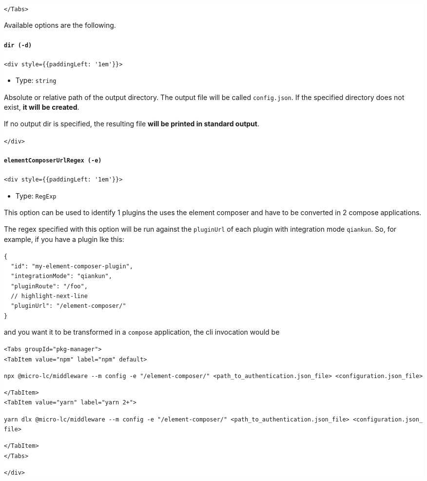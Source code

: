 ```mdx-code-block
</Tabs>
```

Available options are the following.

#### `dir (-d)`

```mdx-code-block
<div style={{paddingLeft: '1em'}}>
```
* Type: `string`

Absolute or relative path of the output directory. The output file will be called `config.json`. If the specified
directory does not exist, **it will be created**.

If no output dir is specified, the resulting file **will be printed in standard output**.
```mdx-code-block
</div>
```

#### `elementComposerUrlRegex (-e)`

```mdx-code-block
<div style={{paddingLeft: '1em'}}>
```
* Type: `RegExp`

This option can be used to identify <micro-lc></micro-lc> 1 plugins the uses the element composer and have to be
converted in <micro-lc></micro-lc> 2 compose applications.

The regex specified with this option will be run against the `pluginUrl` of each plugin with integration mode `qiankun`.
So, for example, if you have a plugin lke this:

```json5
{
  "id": "my-element-composer-plugin",
  "integrationMode": "qiankun",
  "pluginRoute": "/foo",
  // highlight-next-line
  "pluginUrl": "/element-composer/"
}
```

and you want it to be transformed in a `compose` application, the cli invocation would be

```mdx-code-block
<Tabs groupId="pkg-manager">
<TabItem value="npm" label="npm" default>
```
```shell
npx @micro-lc/middleware --m config -e "/element-composer/" <path_to_authentication.json_file> <configuration.json_file>
```
```mdx-code-block
</TabItem>
<TabItem value="yarn" label="yarn 2+">
```
```shell
yarn dlx @micro-lc/middleware --m config -e "/element-composer/" <path_to_authentication.json_file> <configuration.json_file>
```
```mdx-code-block
</TabItem>
</Tabs>
```
```mdx-code-block
</div>
```
